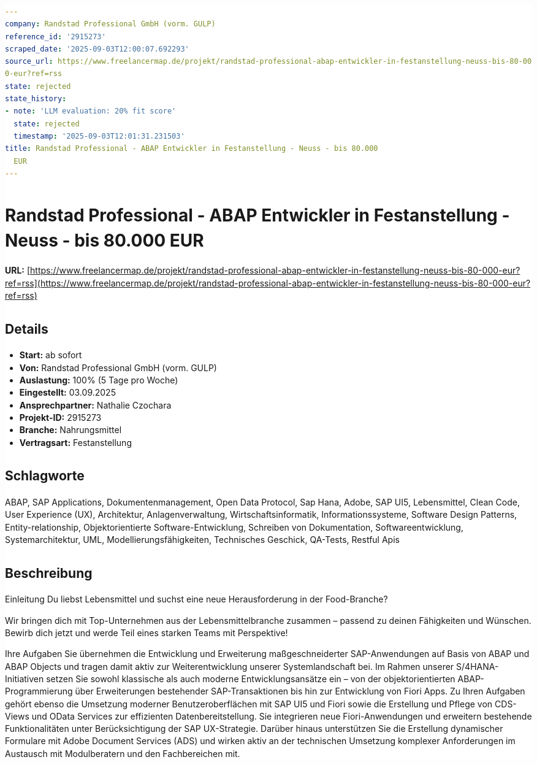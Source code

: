 ```yaml
---
company: Randstad Professional GmbH (vorm. GULP)
reference_id: '2915273'
scraped_date: '2025-09-03T12:00:07.692293'
source_url: https://www.freelancermap.de/projekt/randstad-professional-abap-entwickler-in-festanstellung-neuss-bis-80-000-eur?ref=rss
state: rejected
state_history:
- note: 'LLM evaluation: 20% fit score'
  state: rejected
  timestamp: '2025-09-03T12:01:31.231503'
title: Randstad Professional - ABAP Entwickler in Festanstellung - Neuss - bis 80.000
  EUR
---
```



# Randstad Professional - ABAP Entwickler in Festanstellung - Neuss - bis 80.000 EUR
**URL:** [https://www.freelancermap.de/projekt/randstad-professional-abap-entwickler-in-festanstellung-neuss-bis-80-000-eur?ref=rss](https://www.freelancermap.de/projekt/randstad-professional-abap-entwickler-in-festanstellung-neuss-bis-80-000-eur?ref=rss)
## Details
- **Start:** ab sofort
- **Von:** Randstad Professional GmbH (vorm. GULP)
- **Auslastung:** 100% (5 Tage pro Woche)
- **Eingestellt:** 03.09.2025
- **Ansprechpartner:** Nathalie Czochara
- **Projekt-ID:** 2915273
- **Branche:** Nahrungsmittel
- **Vertragsart:** Festanstellung

## Schlagworte
ABAP, SAP Applications, Dokumentenmanagement, Open Data Protocol, Sap Hana, Adobe, SAP UI5, Lebensmittel, Clean Code, User Experience (UX), Architektur, Anlagenverwaltung, Wirtschaftsinformatik, Informationssysteme, Software Design Patterns, Entity-relationship, Objektorientierte Software-Entwicklung, Schreiben von Dokumentation, Softwareentwicklung, Systemarchitektur, UML, Modellierungsfähigkeiten, Technisches Geschick, QA-Tests, Restful Apis

## Beschreibung
Einleitung
Du liebst Lebensmittel und suchst eine neue Herausforderung in der Food-Branche?

Wir bringen dich mit Top-Unternehmen aus der Lebensmittelbranche zusammen – passend zu deinen Fähigkeiten und Wünschen. Bewirb dich jetzt und werde Teil eines starken Teams mit Perspektive!

Ihre Aufgaben
Sie übernehmen die Entwicklung und Erweiterung maßgeschneiderter SAP-Anwendungen auf Basis von ABAP und ABAP Objects und tragen damit aktiv zur Weiterentwicklung unserer Systemlandschaft bei. Im Rahmen unserer S/4HANA-Initiativen setzen Sie sowohl klassische als auch moderne Entwicklungsansätze ein – von der objektorientierten ABAP-Programmierung über Erweiterungen bestehender SAP-Transaktionen bis hin zur Entwicklung von Fiori Apps.
Zu Ihren Aufgaben gehört ebenso die Umsetzung moderner Benutzeroberflächen mit SAP UI5 und Fiori sowie die Erstellung und Pflege von CDS-Views und OData Services zur effizienten Datenbereitstellung. Sie integrieren neue Fiori-Anwendungen und erweitern bestehende Funktionalitäten unter Berücksichtigung der SAP UX-Strategie.
Darüber hinaus unterstützen Sie die Erstellung dynamischer Formulare mit Adobe Document Services (ADS) und wirken aktiv an der technischen Umsetzung komplexer Anforderungen im Austausch mit Modulberatern und den Fachbereichen mit.